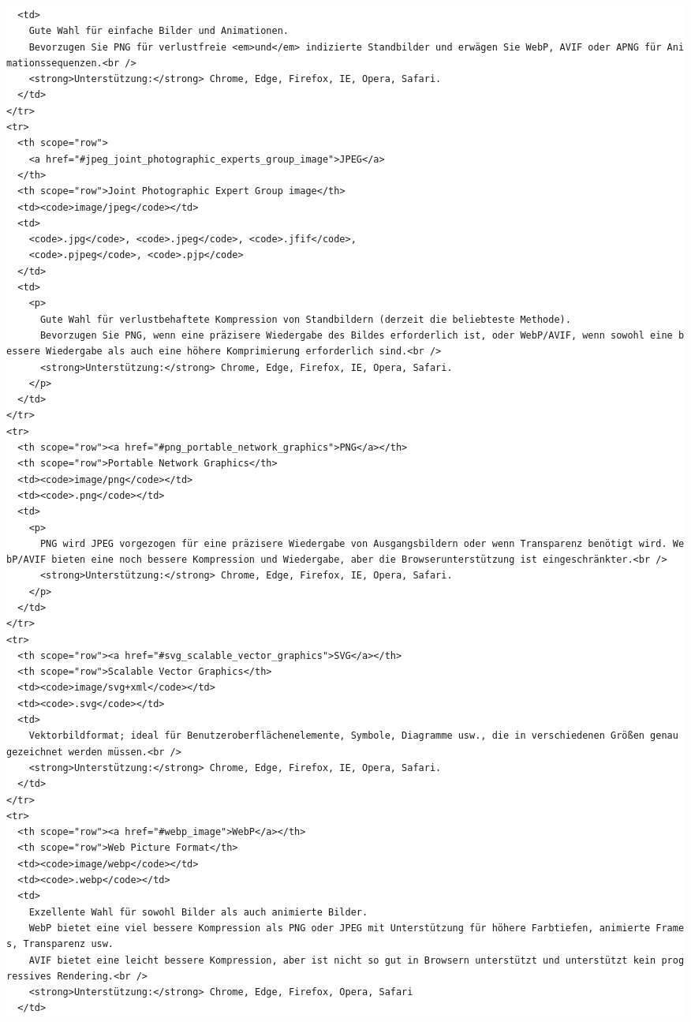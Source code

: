       <td>
        Gute Wahl für einfache Bilder und Animationen.
        Bevorzugen Sie PNG für verlustfreie <em>und</em> indizierte Standbilder und erwägen Sie WebP, AVIF oder APNG für Animationssequenzen.<br />
        <strong>Unterstützung:</strong> Chrome, Edge, Firefox, IE, Opera, Safari.
      </td>
    </tr>
    <tr>
      <th scope="row">
        <a href="#jpeg_joint_photographic_experts_group_image">JPEG</a>
      </th>
      <th scope="row">Joint Photographic Expert Group image</th>
      <td><code>image/jpeg</code></td>
      <td>
        <code>.jpg</code>, <code>.jpeg</code>, <code>.jfif</code>,
        <code>.pjpeg</code>, <code>.pjp</code>
      </td>
      <td>
        <p>
          Gute Wahl für verlustbehaftete Kompression von Standbildern (derzeit die beliebteste Methode).
          Bevorzugen Sie PNG, wenn eine präzisere Wiedergabe des Bildes erforderlich ist, oder WebP/AVIF, wenn sowohl eine bessere Wiedergabe als auch eine höhere Komprimierung erforderlich sind.<br />
          <strong>Unterstützung:</strong> Chrome, Edge, Firefox, IE, Opera, Safari.
        </p>
      </td>
    </tr>
    <tr>
      <th scope="row"><a href="#png_portable_network_graphics">PNG</a></th>
      <th scope="row">Portable Network Graphics</th>
      <td><code>image/png</code></td>
      <td><code>.png</code></td>
      <td>
        <p>
          PNG wird JPEG vorgezogen für eine präzisere Wiedergabe von Ausgangsbildern oder wenn Transparenz benötigt wird. WebP/AVIF bieten eine noch bessere Kompression und Wiedergabe, aber die Browserunterstützung ist eingeschränkter.<br />
          <strong>Unterstützung:</strong> Chrome, Edge, Firefox, IE, Opera, Safari.
        </p>
      </td>
    </tr>
    <tr>
      <th scope="row"><a href="#svg_scalable_vector_graphics">SVG</a></th>
      <th scope="row">Scalable Vector Graphics</th>
      <td><code>image/svg+xml</code></td>
      <td><code>.svg</code></td>
      <td>
        Vektorbildformat; ideal für Benutzeroberflächenelemente, Symbole, Diagramme usw., die in verschiedenen Größen genau gezeichnet werden müssen.<br />
        <strong>Unterstützung:</strong> Chrome, Edge, Firefox, IE, Opera, Safari.
      </td>
    </tr>
    <tr>
      <th scope="row"><a href="#webp_image">WebP</a></th>
      <th scope="row">Web Picture Format</th>
      <td><code>image/webp</code></td>
      <td><code>.webp</code></td>
      <td>
        Exzellente Wahl für sowohl Bilder als auch animierte Bilder.
        WebP bietet eine viel bessere Kompression als PNG oder JPEG mit Unterstützung für höhere Farbtiefen, animierte Frames, Transparenz usw.
        AVIF bietet eine leicht bessere Kompression, aber ist nicht so gut in Browsern unterstützt und unterstützt kein progressives Rendering.<br />
        <strong>Unterstützung:</strong> Chrome, Edge, Firefox, Opera, Safari
      </td>